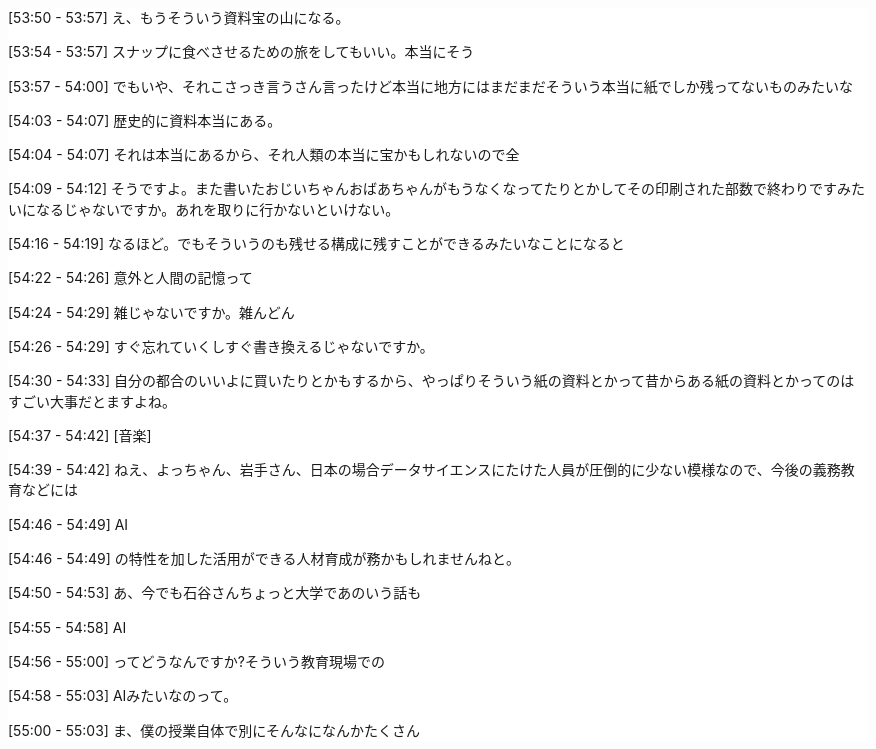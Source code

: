 [53:50 - 53:57]
え、もうそういう資料宝の山になる。

[53:54 - 53:57]
スナップに食べさせるための旅をしてもいい。本当にそう

[53:57 - 54:00]
でもいや、それこさっき言うさん言ったけど本当に地方にはまだまだそういう本当に紙でしか残ってないものみたいな

[54:03 - 54:07]
歴史的に資料本当にある。

[54:04 - 54:07]
それは本当にあるから、それ人類の本当に宝かもしれないので全

[54:09 - 54:12]
そうですよ。また書いたおじいちゃんおばあちゃんがもうなくなってたりとかしてその印刷された部数で終わりですみたいになるじゃないですか。あれを取りに行かないといけない。

[54:16 - 54:19]
なるほど。でもそういうのも残せる構成に残すことができるみたいなことになると

[54:22 - 54:26]
意外と人間の記憶って

[54:24 - 54:29]
雑じゃないですか。雑んどん

[54:26 - 54:29]
すぐ忘れていくしすぐ書き換えるじゃないですか。

[54:30 - 54:33]
自分の都合のいいよに買いたりとかもするから、やっぱりそういう紙の資料とかって昔からある紙の資料とかってのはすごい大事だとますよね。

[54:37 - 54:42]
[音楽]

[54:39 - 54:42]
ねえ、よっちゃん、岩手さん、日本の場合データサイエンスにたけた人員が圧倒的に少ない模様なので、今後の義務教育などには

[54:46 - 54:49]
AI

[54:46 - 54:49]
の特性を加した活用ができる人材育成が務かもしれませんねと。

[54:50 - 54:53]
あ、今でも石谷さんちょっと大学であのいう話も

[54:55 - 54:58]
AI

[54:56 - 55:00]
ってどうなんですか?そういう教育現場での

[54:58 - 55:03]
AIみたいなのって。

[55:00 - 55:03]
ま、僕の授業自体で別にそんなになんかたくさん
